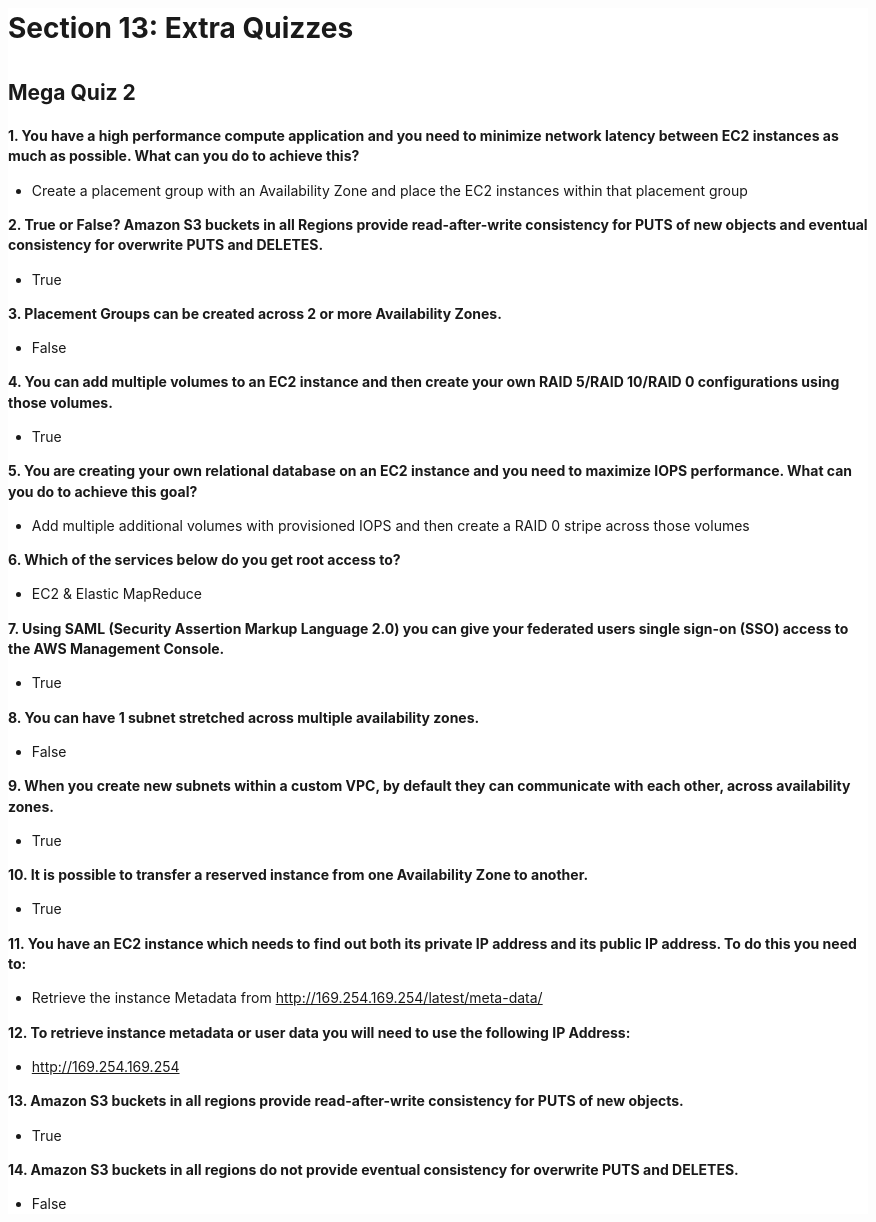 # Section 13: Extra Quizzes

## Mega Quiz 2

**1. You have a high performance compute application and you need to minimize network latency between EC2 instances as much as possible. What can you do to achieve this?**
* Create a placement group with an Availability Zone and place the EC2 instances within that placement group

**2. True or False? Amazon S3 buckets in all Regions provide read-after-write consistency for PUTS of new objects and eventual consistency for overwrite PUTS and DELETES.**
* True

**3. Placement Groups can be created across 2 or more Availability Zones.**
* False

**4. You can add multiple volumes to an EC2 instance and then create your own RAID 5/RAID 10/RAID 0 configurations using those volumes.**
* True

**5. You are creating your own relational database on an EC2 instance and you need to maximize IOPS performance. What can you do to achieve this goal?**
* Add multiple additional volumes with provisioned IOPS and then create a RAID 0 stripe across those volumes

**6. Which of the services below do you get root access to?**
* EC2 & Elastic MapReduce

**7. Using SAML (Security Assertion Markup Language 2.0) you can give your federated users single sign-on (SSO) access to the AWS Management Console.**
* True

**8. You can have 1 subnet stretched across multiple availability zones.**
* False

**9. When you create new subnets within a custom VPC, by default they can communicate with each other, across availability zones.**
* True

**10. It is possible to transfer a reserved instance from one Availability Zone to another.**
* True

**11. You have an EC2 instance which needs to find out both its private IP address and its public IP address. To do this you need to:**
* Retrieve the instance Metadata from http://169.254.169.254/latest/meta-data/

**12. To retrieve instance metadata or user data you will need to use the following IP Address:**
* http://169.254.169.254

**13. Amazon S3 buckets in all regions provide read-after-write consistency for PUTS of new objects.**
* True

**14. Amazon S3 buckets in all regions do not provide eventual consistency for overwrite PUTS and DELETES.**
* False
